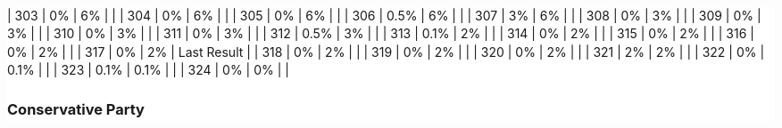 | 303 | 0% | 6% |  |
| 304 | 0% | 6% |  |
| 305 | 0% | 6% |  |
| 306 | 0.5% | 6% |  |
| 307 | 3% | 6% |  |
| 308 | 0% | 3% |  |
| 309 | 0% | 3% |  |
| 310 | 0% | 3% |  |
| 311 | 0% | 3% |  |
| 312 | 0.5% | 3% |  |
| 313 | 0.1% | 2% |  |
| 314 | 0% | 2% |  |
| 315 | 0% | 2% |  |
| 316 | 0% | 2% |  |
| 317 | 0% | 2% | Last Result |
| 318 | 0% | 2% |  |
| 319 | 0% | 2% |  |
| 320 | 0% | 2% |  |
| 321 | 2% | 2% |  |
| 322 | 0% | 0.1% |  |
| 323 | 0.1% | 0.1% |  |
| 324 | 0% | 0% |  |

### Conservative Party
